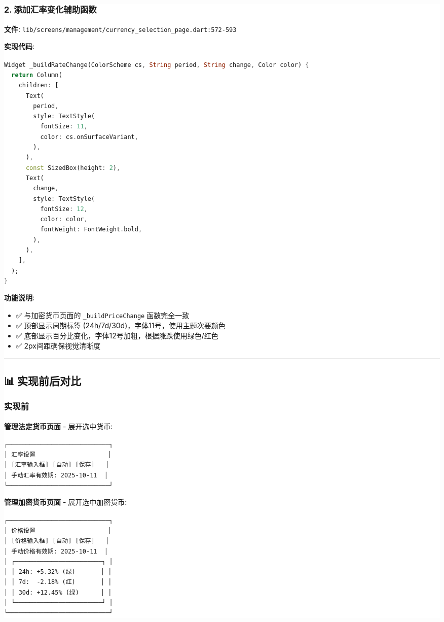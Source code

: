 ### 2. 添加汇率变化辅助函数

**文件**: `lib/screens/management/currency_selection_page.dart:572-593`

**实现代码**:
```dart
Widget _buildRateChange(ColorScheme cs, String period, String change, Color color) {
  return Column(
    children: [
      Text(
        period,
        style: TextStyle(
          fontSize: 11,
          color: cs.onSurfaceVariant,
        ),
      ),
      const SizedBox(height: 2),
      Text(
        change,
        style: TextStyle(
          fontSize: 12,
          color: color,
          fontWeight: FontWeight.bold,
        ),
      ),
    ],
  );
}
```

**功能说明**:
- ✅ 与加密货币页面的 `_buildPriceChange` 函数完全一致
- ✅ 顶部显示周期标签 (24h/7d/30d)，字体11号，使用主题次要颜色
- ✅ 底部显示百分比变化，字体12号加粗，根据涨跌使用绿色/红色
- ✅ 2px间距确保视觉清晰度

---

## 📊 实现前后对比

### 实现前
**管理法定货币页面** - 展开选中货币:
```
┌────────────────────────────┐
│ 汇率设置                    │
│ [汇率输入框] [自动] [保存]   │
│ 手动汇率有效期: 2025-10-11  │
└────────────────────────────┘
```

**管理加密货币页面** - 展开选中加密货币:
```
┌────────────────────────────┐
│ 价格设置                    │
│ [价格输入框] [自动] [保存]   │
│ 手动价格有效期: 2025-10-11  │
│ ┌────────────────────────┐ │
│ │ 24h: +5.32% (绿)       │ │
│ │ 7d:  -2.18% (红)       │ │
│ │ 30d: +12.45% (绿)      │ │
│ └────────────────────────┘ │
└────────────────────────────┘
```
